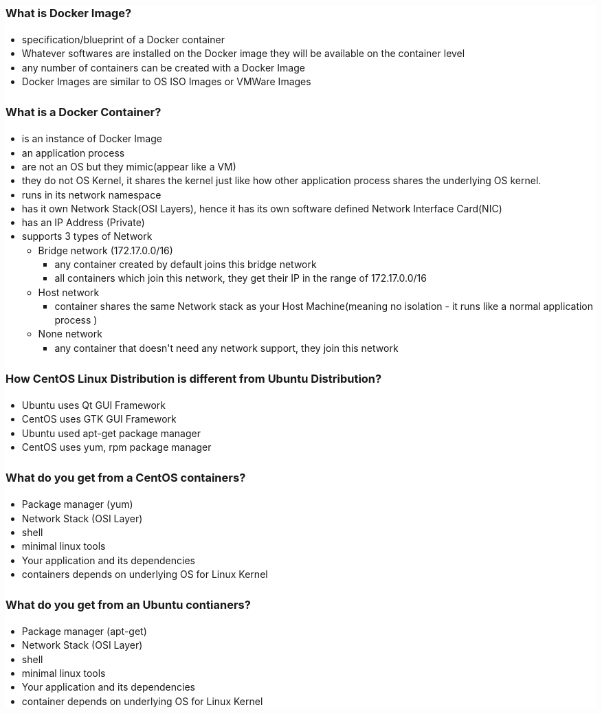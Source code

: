 ### What is Docker Image?
 - specification/blueprint of a Docker container
 - Whatever softwares are installed on the Docker image they will be available on the container level
 - any number of containers can be created with a Docker Image
 - Docker Images are similar to OS ISO Images or VMWare Images

### What is a Docker Container?
  - is an instance of Docker Image
  - an application process
  - are not an OS but they mimic(appear like a VM)
  - they do not OS Kernel, it shares the kernel just like how other application process shares the underlying OS kernel.
  - runs in its network namespace
  - has it own Network Stack(OSI Layers), hence it has its own software defined Network Interface Card(NIC)
  - has an IP Address (Private)
  - supports 3 types of Network
       - Bridge network (172.17.0.0/16)
           - any container created by default joins this bridge network
           - all containers which join this network, they get their IP in the range of 172.17.0.0/16
       - Host network
           - container shares the same Network stack as your Host Machine(meaning no isolation - it runs like a normal application process )
       - None network
           - any container that doesn't need any network support, they join this network

### How CentOS Linux Distribution is different from Ubuntu Distribution?
 - Ubuntu uses Qt GUI Framework
 - CentOS uses GTK GUI Framework
 - Ubuntu used apt-get package manager
 - CentOS uses yum, rpm package manager

### What do you get from a CentOS containers?
 - Package manager (yum)
 - Network Stack (OSI Layer)
 - shell
 - minimal linux tools
 - Your application and its dependencies
 - containers depends on underlying OS for Linux Kernel

### What do you get from an Ubuntu contianers?
 - Package manager (apt-get)
 - Network Stack (OSI Layer)
 - shell
 - minimal linux tools
 - Your application and its dependencies
 - container depends on underlying OS for Linux Kernel
